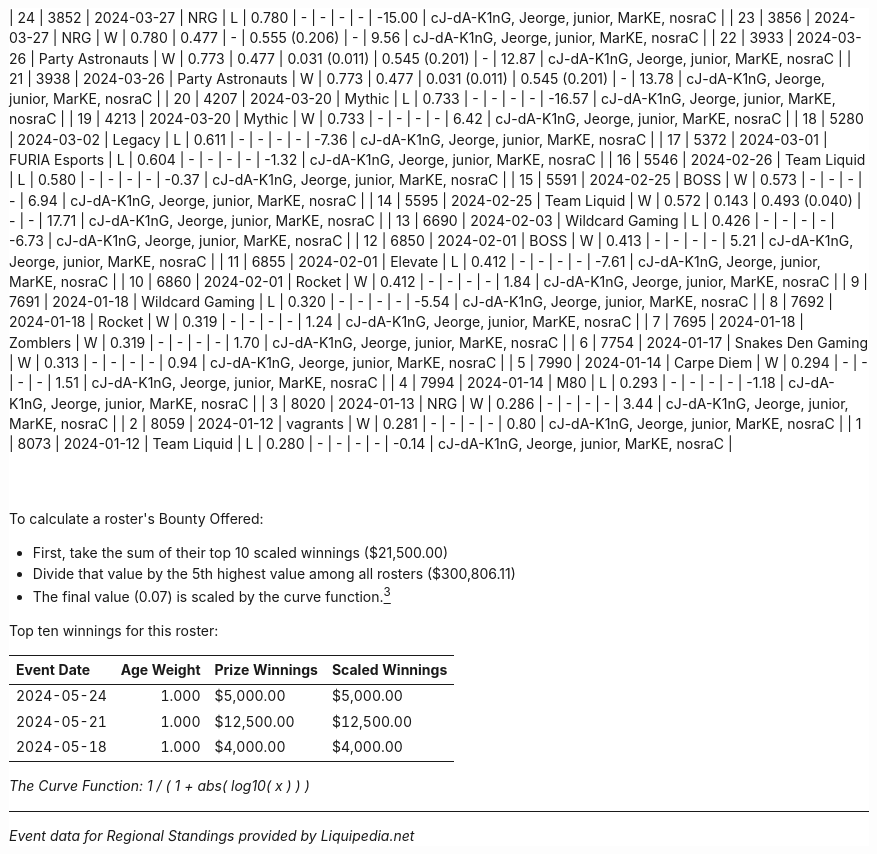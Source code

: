 |           24 |     3852 | 2024-03-27 | NRG               | L   | 0.780      | -            | -                | -                | -         |   -15.00 | cJ-dA-K1nG, Jeorge, junior, MarKE, nosraC  |
|           23 |     3856 | 2024-03-27 | NRG               | W   | 0.780      | 0.477        | -                | 0.555 (0.206)    | -         |     9.56 | cJ-dA-K1nG, Jeorge, junior, MarKE, nosraC  |
|           22 |     3933 | 2024-03-26 | Party Astronauts  | W   | 0.773      | 0.477        | 0.031 (0.011)    | 0.545 (0.201)    | -         |    12.87 | cJ-dA-K1nG, Jeorge, junior, MarKE, nosraC  |
|           21 |     3938 | 2024-03-26 | Party Astronauts  | W   | 0.773      | 0.477        | 0.031 (0.011)    | 0.545 (0.201)    | -         |    13.78 | cJ-dA-K1nG, Jeorge, junior, MarKE, nosraC  |
|           20 |     4207 | 2024-03-20 | Mythic            | L   | 0.733      | -            | -                | -                | -         |   -16.57 | cJ-dA-K1nG, Jeorge, junior, MarKE, nosraC  |
|           19 |     4213 | 2024-03-20 | Mythic            | W   | 0.733      | -            | -                | -                | -         |     6.42 | cJ-dA-K1nG, Jeorge, junior, MarKE, nosraC  |
|           18 |     5280 | 2024-03-02 | Legacy            | L   | 0.611      | -            | -                | -                | -         |    -7.36 | cJ-dA-K1nG, Jeorge, junior, MarKE, nosraC  |
|           17 |     5372 | 2024-03-01 | FURIA Esports     | L   | 0.604      | -            | -                | -                | -         |    -1.32 | cJ-dA-K1nG, Jeorge, junior, MarKE, nosraC  |
|           16 |     5546 | 2024-02-26 | Team Liquid       | L   | 0.580      | -            | -                | -                | -         |    -0.37 | cJ-dA-K1nG, Jeorge, junior, MarKE, nosraC  |
|           15 |     5591 | 2024-02-25 | BOSS              | W   | 0.573      | -            | -                | -                | -         |     6.94 | cJ-dA-K1nG, Jeorge, junior, MarKE, nosraC  |
|           14 |     5595 | 2024-02-25 | Team Liquid       | W   | 0.572      | 0.143        | 0.493 (0.040)    | -                | -         |    17.71 | cJ-dA-K1nG, Jeorge, junior, MarKE, nosraC  |
|           13 |     6690 | 2024-02-03 | Wildcard Gaming   | L   | 0.426      | -            | -                | -                | -         |    -6.73 | cJ-dA-K1nG, Jeorge, junior, MarKE, nosraC  |
|           12 |     6850 | 2024-02-01 | BOSS              | W   | 0.413      | -            | -                | -                | -         |     5.21 | cJ-dA-K1nG, Jeorge, junior, MarKE, nosraC  |
|           11 |     6855 | 2024-02-01 | Elevate           | L   | 0.412      | -            | -                | -                | -         |    -7.61 | cJ-dA-K1nG, Jeorge, junior, MarKE, nosraC  |
|           10 |     6860 | 2024-02-01 | Rocket            | W   | 0.412      | -            | -                | -                | -         |     1.84 | cJ-dA-K1nG, Jeorge, junior, MarKE, nosraC  |
|            9 |     7691 | 2024-01-18 | Wildcard Gaming   | L   | 0.320      | -            | -                | -                | -         |    -5.54 | cJ-dA-K1nG, Jeorge, junior, MarKE, nosraC  |
|            8 |     7692 | 2024-01-18 | Rocket            | W   | 0.319      | -            | -                | -                | -         |     1.24 | cJ-dA-K1nG, Jeorge, junior, MarKE, nosraC  |
|            7 |     7695 | 2024-01-18 | Zomblers          | W   | 0.319      | -            | -                | -                | -         |     1.70 | cJ-dA-K1nG, Jeorge, junior, MarKE, nosraC  |
|            6 |     7754 | 2024-01-17 | Snakes Den Gaming | W   | 0.313      | -            | -                | -                | -         |     0.94 | cJ-dA-K1nG, Jeorge, junior, MarKE, nosraC  |
|            5 |     7990 | 2024-01-14 | Carpe Diem        | W   | 0.294      | -            | -                | -                | -         |     1.51 | cJ-dA-K1nG, Jeorge, junior, MarKE, nosraC  |
|            4 |     7994 | 2024-01-14 | M80               | L   | 0.293      | -            | -                | -                | -         |    -1.18 | cJ-dA-K1nG, Jeorge, junior, MarKE, nosraC  |
|            3 |     8020 | 2024-01-13 | NRG               | W   | 0.286      | -            | -                | -                | -         |     3.44 | cJ-dA-K1nG, Jeorge, junior, MarKE, nosraC  |
|            2 |     8059 | 2024-01-12 | vagrants          | W   | 0.281      | -            | -                | -                | -         |     0.80 | cJ-dA-K1nG, Jeorge, junior, MarKE, nosraC  |
|            1 |     8073 | 2024-01-12 | Team Liquid       | L   | 0.280      | -            | -                | -                | -         |    -0.14 | cJ-dA-K1nG, Jeorge, junior, MarKE, nosraC  |

<br />
<span id="table2"></span><br />
To calculate a roster's Bounty Offered:<br />

- First, take the sum of their top 10 scaled winnings ($21,500.00)
- Divide that value by the 5th highest value among all rosters ($300,806.11)
- The final value (0.07) is scaled by the curve function.[<sup>3</sup>](#curveFunction)

Top ten winnings for this roster:<br />

| Event Date | Age Weight | Prize Winnings | Scaled Winnings |
| :- | -: | :- | :- |
| 2024-05-24 |      1.000 | $5,000.00      | $5,000.00       |
| 2024-05-21 |      1.000 | $12,500.00     | $12,500.00      |
| 2024-05-18 |      1.000 | $4,000.00      | $4,000.00       |


<span id="curveFunction"></span>_The Curve Function: 1 / ( 1 + abs( log10( x ) ) )_<br />

---
_Event data for Regional Standings provided by Liquipedia.net_<br />
